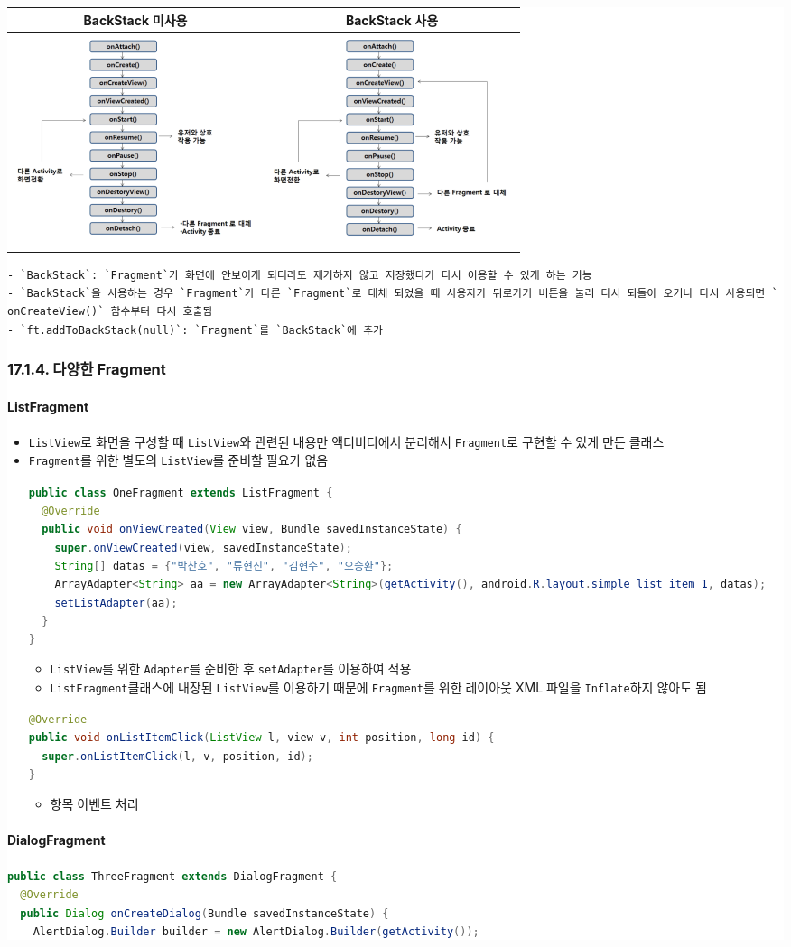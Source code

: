   | BackStack 미사용 | BackStack 사용 |
  |:---:| :---:|
  |![BackStack 미사용](./img/activity_fragment_lifecycle_no_backstack.png)|![BackStack 사용](./img/activity_fragment_lifecycle_backstack.png)|
    - `BackStack`: `Fragment`가 화면에 안보이게 되더라도 제거하지 않고 저장했다가 다시 이용할 수 있게 하는 기능
    - `BackStack`을 사용하는 경우 `Fragment`가 다른 `Fragment`로 대체 되었을 때 사용자가 뒤로가기 버튼을 눌러 다시 되돌아 오거나 다시 사용되면 `onCreateView()` 함수부터 다시 호출됨
    - `ft.addToBackStack(null)`: `Fragment`를 `BackStack`에 추가

### 17.1.4. 다양한 Fragment
#### ListFragment
- `ListView`로 화면을 구성할 때 `ListView`와 관련된 내용만 액티비티에서 분리해서 `Fragment`로 구현할 수 있게 만든 클래스
- `Fragment`를 위한 별도의 `ListView`를 준비할 필요가 없음
  ```Java
  public class OneFragment extends ListFragment {
    @Override
    public void onViewCreated(View view, Bundle savedInstanceState) {
      super.onViewCreated(view, savedInstanceState);
      String[] datas = {"박찬호", "류현진", "김현수", "오승환"};
      ArrayAdapter<String> aa = new ArrayAdapter<String>(getActivity(), android.R.layout.simple_list_item_1, datas);
      setListAdapter(aa);
    }
  }
  ```
  - `ListView`를 위한 `Adapter`를 준비한 후 `setAdapter`를 이용하여 적용
  - `ListFragment`클래스에 내장된 `ListView`를 이용하기 때문에 `Fragment`를 위한 레이아웃 XML 파일을 `Inflate`하지 않아도 됨
  ```Java
  @Override
  public void onListItemClick(ListView l, view v, int position, long id) {
    super.onListItemClick(l, v, position, id);
  }
  ```
  - 항목 이벤트 처리
#### DialogFragment
```Java
public class ThreeFragment extends DialogFragment {
  @Override
  public Dialog onCreateDialog(Bundle savedInstanceState) {
    AlertDialog.Builder builder = new AlertDialog.Builder(getActivity());
```